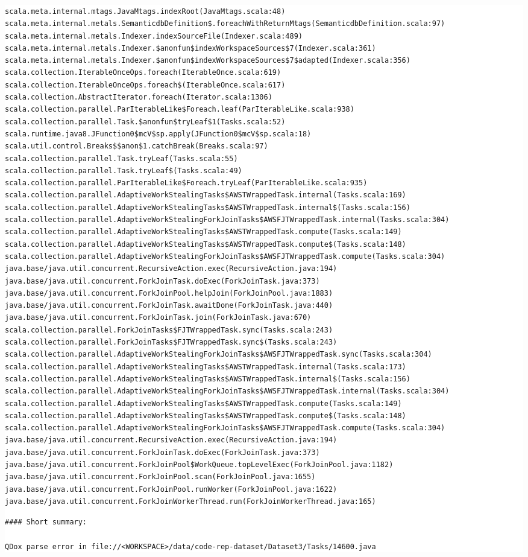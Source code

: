 	scala.meta.internal.mtags.JavaMtags.indexRoot(JavaMtags.scala:48)
	scala.meta.internal.metals.SemanticdbDefinition$.foreachWithReturnMtags(SemanticdbDefinition.scala:97)
	scala.meta.internal.metals.Indexer.indexSourceFile(Indexer.scala:489)
	scala.meta.internal.metals.Indexer.$anonfun$indexWorkspaceSources$7(Indexer.scala:361)
	scala.meta.internal.metals.Indexer.$anonfun$indexWorkspaceSources$7$adapted(Indexer.scala:356)
	scala.collection.IterableOnceOps.foreach(IterableOnce.scala:619)
	scala.collection.IterableOnceOps.foreach$(IterableOnce.scala:617)
	scala.collection.AbstractIterator.foreach(Iterator.scala:1306)
	scala.collection.parallel.ParIterableLike$Foreach.leaf(ParIterableLike.scala:938)
	scala.collection.parallel.Task.$anonfun$tryLeaf$1(Tasks.scala:52)
	scala.runtime.java8.JFunction0$mcV$sp.apply(JFunction0$mcV$sp.scala:18)
	scala.util.control.Breaks$$anon$1.catchBreak(Breaks.scala:97)
	scala.collection.parallel.Task.tryLeaf(Tasks.scala:55)
	scala.collection.parallel.Task.tryLeaf$(Tasks.scala:49)
	scala.collection.parallel.ParIterableLike$Foreach.tryLeaf(ParIterableLike.scala:935)
	scala.collection.parallel.AdaptiveWorkStealingTasks$AWSTWrappedTask.internal(Tasks.scala:169)
	scala.collection.parallel.AdaptiveWorkStealingTasks$AWSTWrappedTask.internal$(Tasks.scala:156)
	scala.collection.parallel.AdaptiveWorkStealingForkJoinTasks$AWSFJTWrappedTask.internal(Tasks.scala:304)
	scala.collection.parallel.AdaptiveWorkStealingTasks$AWSTWrappedTask.compute(Tasks.scala:149)
	scala.collection.parallel.AdaptiveWorkStealingTasks$AWSTWrappedTask.compute$(Tasks.scala:148)
	scala.collection.parallel.AdaptiveWorkStealingForkJoinTasks$AWSFJTWrappedTask.compute(Tasks.scala:304)
	java.base/java.util.concurrent.RecursiveAction.exec(RecursiveAction.java:194)
	java.base/java.util.concurrent.ForkJoinTask.doExec(ForkJoinTask.java:373)
	java.base/java.util.concurrent.ForkJoinPool.helpJoin(ForkJoinPool.java:1883)
	java.base/java.util.concurrent.ForkJoinTask.awaitDone(ForkJoinTask.java:440)
	java.base/java.util.concurrent.ForkJoinTask.join(ForkJoinTask.java:670)
	scala.collection.parallel.ForkJoinTasks$FJTWrappedTask.sync(Tasks.scala:243)
	scala.collection.parallel.ForkJoinTasks$FJTWrappedTask.sync$(Tasks.scala:243)
	scala.collection.parallel.AdaptiveWorkStealingForkJoinTasks$AWSFJTWrappedTask.sync(Tasks.scala:304)
	scala.collection.parallel.AdaptiveWorkStealingTasks$AWSTWrappedTask.internal(Tasks.scala:173)
	scala.collection.parallel.AdaptiveWorkStealingTasks$AWSTWrappedTask.internal$(Tasks.scala:156)
	scala.collection.parallel.AdaptiveWorkStealingForkJoinTasks$AWSFJTWrappedTask.internal(Tasks.scala:304)
	scala.collection.parallel.AdaptiveWorkStealingTasks$AWSTWrappedTask.compute(Tasks.scala:149)
	scala.collection.parallel.AdaptiveWorkStealingTasks$AWSTWrappedTask.compute$(Tasks.scala:148)
	scala.collection.parallel.AdaptiveWorkStealingForkJoinTasks$AWSFJTWrappedTask.compute(Tasks.scala:304)
	java.base/java.util.concurrent.RecursiveAction.exec(RecursiveAction.java:194)
	java.base/java.util.concurrent.ForkJoinTask.doExec(ForkJoinTask.java:373)
	java.base/java.util.concurrent.ForkJoinPool$WorkQueue.topLevelExec(ForkJoinPool.java:1182)
	java.base/java.util.concurrent.ForkJoinPool.scan(ForkJoinPool.java:1655)
	java.base/java.util.concurrent.ForkJoinPool.runWorker(ForkJoinPool.java:1622)
	java.base/java.util.concurrent.ForkJoinWorkerThread.run(ForkJoinWorkerThread.java:165)
```
#### Short summary: 

QDox parse error in file://<WORKSPACE>/data/code-rep-dataset/Dataset3/Tasks/14600.java